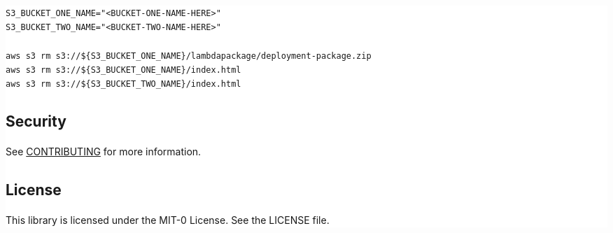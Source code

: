```shell
S3_BUCKET_ONE_NAME="<BUCKET-ONE-NAME-HERE>"
S3_BUCKET_TWO_NAME="<BUCKET-TWO-NAME-HERE>"

aws s3 rm s3://${S3_BUCKET_ONE_NAME}/lambdapackage/deployment-package.zip
aws s3 rm s3://${S3_BUCKET_ONE_NAME}/index.html
aws s3 rm s3://${S3_BUCKET_TWO_NAME}/index.html
```


## Security

See [CONTRIBUTING](CONTRIBUTING.md#security-issue-notifications) for more information.

## License

This library is licensed under the MIT-0 License. See the LICENSE file.


